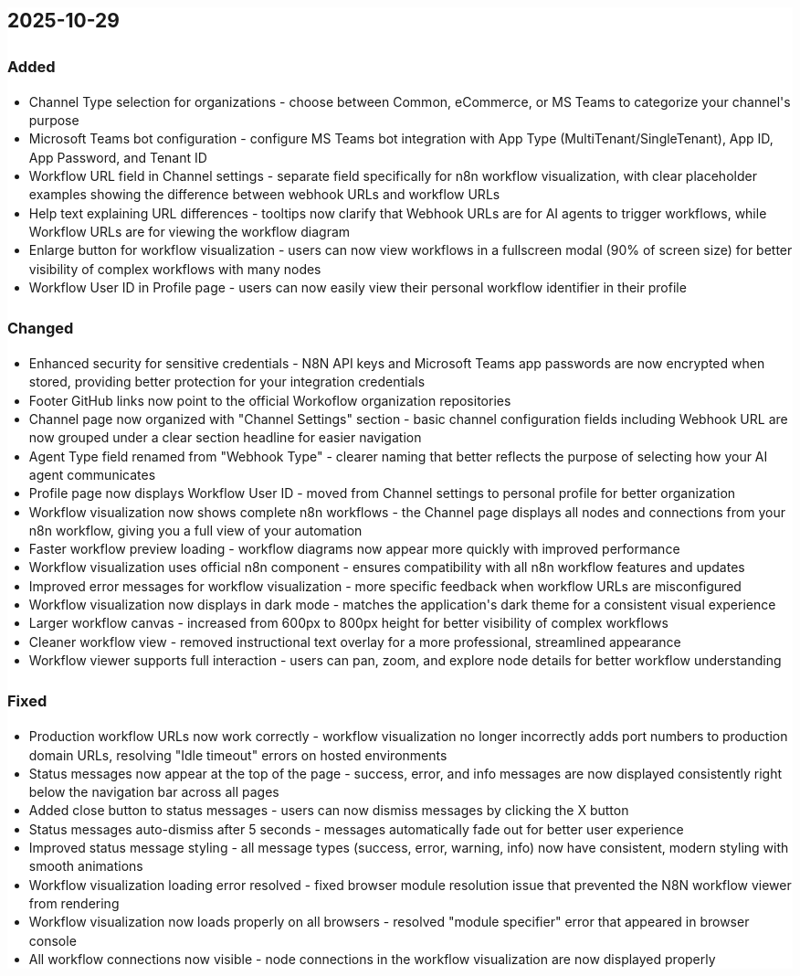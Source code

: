 ## 2025-10-29

### Added
- Channel Type selection for organizations - choose between Common, eCommerce, or MS Teams to categorize your channel's purpose
- Microsoft Teams bot configuration - configure MS Teams bot integration with App Type (MultiTenant/SingleTenant), App ID, App Password, and Tenant ID
- Workflow URL field in Channel settings - separate field specifically for n8n workflow visualization, with clear placeholder examples showing the difference between webhook URLs and workflow URLs
- Help text explaining URL differences - tooltips now clarify that Webhook URLs are for AI agents to trigger workflows, while Workflow URLs are for viewing the workflow diagram
- Enlarge button for workflow visualization - users can now view workflows in a fullscreen modal (90% of screen size) for better visibility of complex workflows with many nodes
- Workflow User ID in Profile page - users can now easily view their personal workflow identifier in their profile

### Changed
- Enhanced security for sensitive credentials - N8N API keys and Microsoft Teams app passwords are now encrypted when stored, providing better protection for your integration credentials
- Footer GitHub links now point to the official Workoflow organization repositories
- Channel page now organized with "Channel Settings" section - basic channel configuration fields including Webhook URL are now grouped under a clear section headline for easier navigation
- Agent Type field renamed from "Webhook Type" - clearer naming that better reflects the purpose of selecting how your AI agent communicates
- Profile page now displays Workflow User ID - moved from Channel settings to personal profile for better organization
- Workflow visualization now shows complete n8n workflows - the Channel page displays all nodes and connections from your n8n workflow, giving you a full view of your automation
- Faster workflow preview loading - workflow diagrams now appear more quickly with improved performance
- Workflow visualization uses official n8n component - ensures compatibility with all n8n workflow features and updates
- Improved error messages for workflow visualization - more specific feedback when workflow URLs are misconfigured
- Workflow visualization now displays in dark mode - matches the application's dark theme for a consistent visual experience
- Larger workflow canvas - increased from 600px to 800px height for better visibility of complex workflows
- Cleaner workflow view - removed instructional text overlay for a more professional, streamlined appearance
- Workflow viewer supports full interaction - users can pan, zoom, and explore node details for better workflow understanding

### Fixed
- Production workflow URLs now work correctly - workflow visualization no longer incorrectly adds port numbers to production domain URLs, resolving "Idle timeout" errors on hosted environments
- Status messages now appear at the top of the page - success, error, and info messages are now displayed consistently right below the navigation bar across all pages
- Added close button to status messages - users can now dismiss messages by clicking the X button
- Status messages auto-dismiss after 5 seconds - messages automatically fade out for better user experience
- Improved status message styling - all message types (success, error, warning, info) now have consistent, modern styling with smooth animations
- Workflow visualization loading error resolved - fixed browser module resolution issue that prevented the N8N workflow viewer from rendering
- Workflow visualization now loads properly on all browsers - resolved "module specifier" error that appeared in browser console
- All workflow connections now visible - node connections in the workflow visualization are now displayed properly
